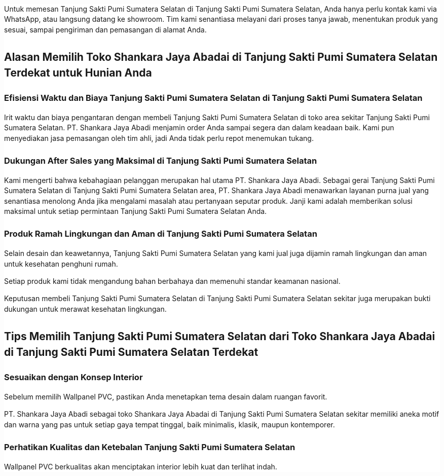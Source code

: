 Untuk memesan Tanjung Sakti Pumi Sumatera Selatan di Tanjung Sakti Pumi Sumatera Selatan, Anda hanya perlu kontak kami via WhatsApp, atau langsung datang ke showroom. Tim kami senantiasa melayani dari proses tanya jawab, menentukan produk yang sesuai, sampai pengiriman dan pemasangan di alamat Anda.

## Alasan Memilih Toko Shankara Jaya Abadai di Tanjung Sakti Pumi Sumatera Selatan Terdekat untuk Hunian Anda

### Efisiensi Waktu dan Biaya Tanjung Sakti Pumi Sumatera Selatan di Tanjung Sakti Pumi Sumatera Selatan

Irit waktu dan biaya pengantaran dengan membeli Tanjung Sakti Pumi Sumatera Selatan di toko area sekitar Tanjung Sakti Pumi Sumatera Selatan. PT. Shankara Jaya Abadi menjamin order Anda sampai segera dan dalam keadaan baik. Kami pun menyediakan jasa pemasangan oleh tim ahli, jadi Anda tidak perlu repot menemukan tukang.

### Dukungan After Sales yang Maksimal di Tanjung Sakti Pumi Sumatera Selatan

Kami mengerti bahwa kebahagiaan pelanggan merupakan hal utama PT. Shankara Jaya Abadi. Sebagai gerai Tanjung Sakti Pumi Sumatera Selatan di Tanjung Sakti Pumi Sumatera Selatan area, PT. Shankara Jaya Abadi menawarkan layanan purna jual yang senantiasa menolong Anda jika mengalami masalah atau pertanyaan seputar produk. Janji kami adalah memberikan solusi maksimal untuk setiap permintaan Tanjung Sakti Pumi Sumatera Selatan Anda.

### Produk Ramah Lingkungan dan Aman di Tanjung Sakti Pumi Sumatera Selatan

Selain desain dan keawetannya, Tanjung Sakti Pumi Sumatera Selatan yang kami jual juga dijamin ramah lingkungan dan aman untuk kesehatan penghuni rumah.

Setiap produk kami tidak mengandung bahan berbahaya dan memenuhi standar keamanan nasional.

Keputusan membeli Tanjung Sakti Pumi Sumatera Selatan di Tanjung Sakti Pumi Sumatera Selatan sekitar juga merupakan bukti dukungan untuk merawat kesehatan lingkungan.

## Tips Memilih Tanjung Sakti Pumi Sumatera Selatan dari Toko Shankara Jaya Abadai di Tanjung Sakti Pumi Sumatera Selatan Terdekat

### Sesuaikan dengan Konsep Interior 

Sebelum memilih Wallpanel PVC, pastikan Anda menetapkan tema desain dalam ruangan favorit.

PT. Shankara Jaya Abadi sebagai toko Shankara Jaya Abadai di Tanjung Sakti Pumi Sumatera Selatan sekitar memiliki aneka motif dan warna yang pas untuk setiap gaya tempat tinggal, baik minimalis, klasik, maupun kontemporer.

### Perhatikan Kualitas dan Ketebalan Tanjung Sakti Pumi Sumatera Selatan

 Wallpanel PVC  berkualitas akan menciptakan interior lebih kuat dan terlihat indah.
